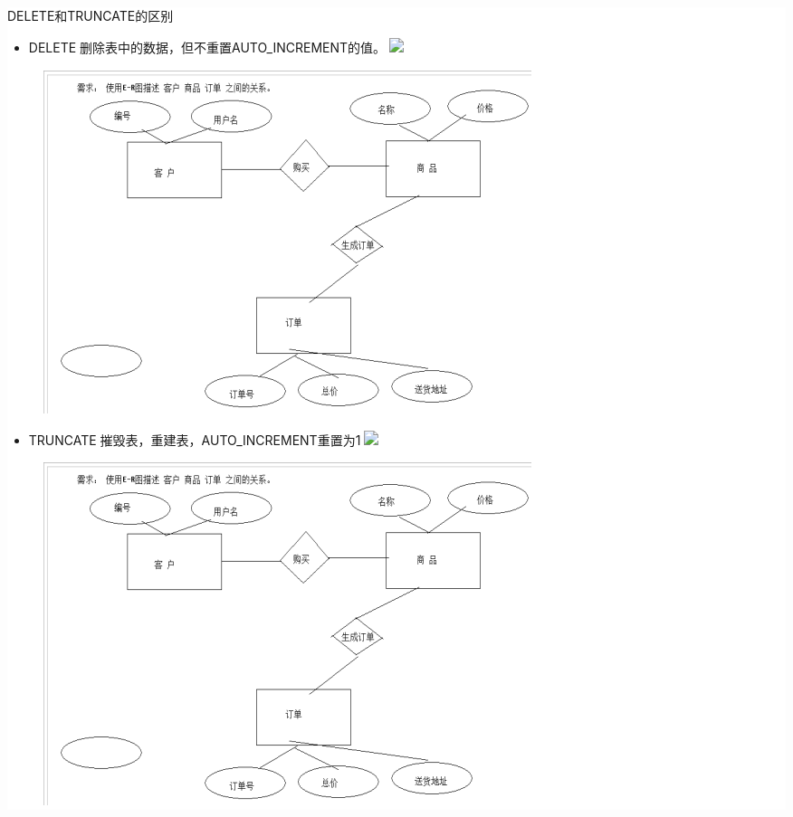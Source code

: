 
DELETE和TRUNCATE的区别

- DELETE 删除表中的数据，但不重置AUTO_INCREMENT的值。
  ![](imgs/主键06.png)

<figure class="thumbnails">
    <img src="picture/mysql/img02/关系型数据库图解.bmp" alt="Screenshot of coverpage" title="Cover page">
</figure>


- TRUNCATE 摧毁表，重建表，AUTO_INCREMENT重置为1
  ![](imgs/主键07.png)

<figure class="thumbnails">
    <img src="picture/mysql/img02/关系型数据库图解.bmp" alt="Screenshot of coverpage" title="Cover page">
</figure>
